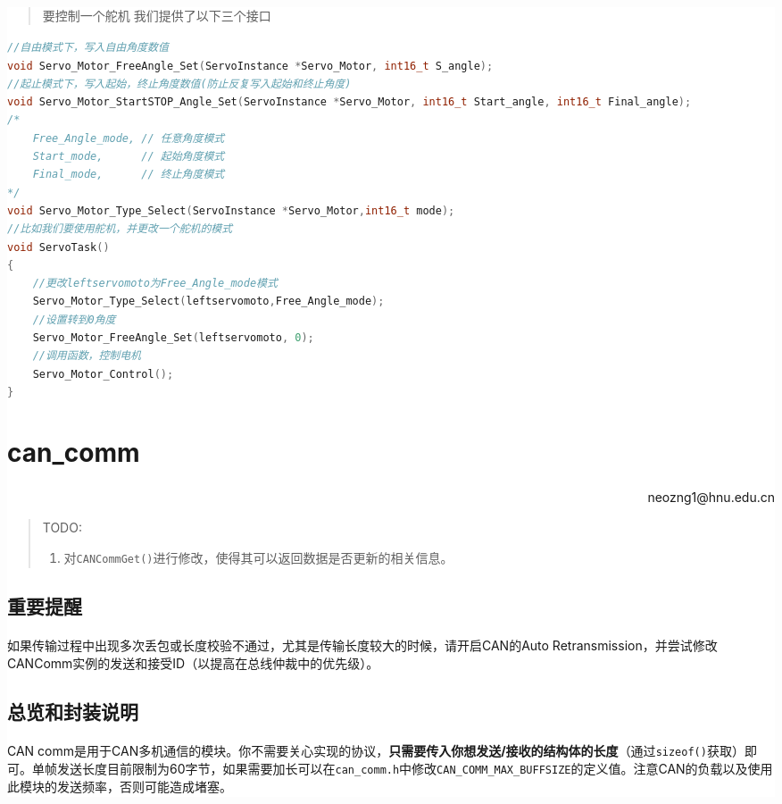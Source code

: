 ```c
```

> 要控制一个舵机 我们提供了以下三个接口

```c
//自由模式下，写入自由角度数值
void Servo_Motor_FreeAngle_Set(ServoInstance *Servo_Motor, int16_t S_angle);
//起止模式下，写入起始，终止角度数值(防止反复写入起始和终止角度)
void Servo_Motor_StartSTOP_Angle_Set(ServoInstance *Servo_Motor, int16_t Start_angle, int16_t Final_angle);
/*
    Free_Angle_mode, // 任意角度模式
    Start_mode,      // 起始角度模式
    Final_mode,      // 终止角度模式
*/
void Servo_Motor_Type_Select(ServoInstance *Servo_Motor,int16_t mode);
//比如我们要使用舵机，并更改一个舵机的模式
void ServoTask()
{
    //更改leftservomoto为Free_Angle_mode模式
    Servo_Motor_Type_Select(leftservomoto,Free_Angle_mode);
    //设置转到0角度
    Servo_Motor_FreeAngle_Set(leftservomoto, 0);
    //调用函数，控制电机
    Servo_Motor_Control();
}


```







# can_comm

<p align='right'>neozng1@hnu.edu.cn</p>

> TODO:
>
> 1. 对`CANCommGet()`进行修改，使得其可以返回数据是否更新的相关信息。

## 重要提醒

如果传输过程中出现多次丢包或长度校验不通过，尤其是传输长度较大的时候，请开启CAN的Auto Retransmission，并尝试修改CANComm实例的发送和接受ID（以提高在总线仲裁中的优先级）。

## 总览和封装说明

CAN comm是用于CAN多机通信的模块。你不需要关心实现的协议，**只需要传入你想发送/接收的结构体的长度**（通过`sizeof()`获取）即可。单帧发送长度目前限制为60字节，如果需要加长可以在`can_comm.h`中修改`CAN_COMM_MAX_BUFFSIZE`的定义值。注意CAN的负载以及使用此模块的发送频率，否则可能造成堵塞。
